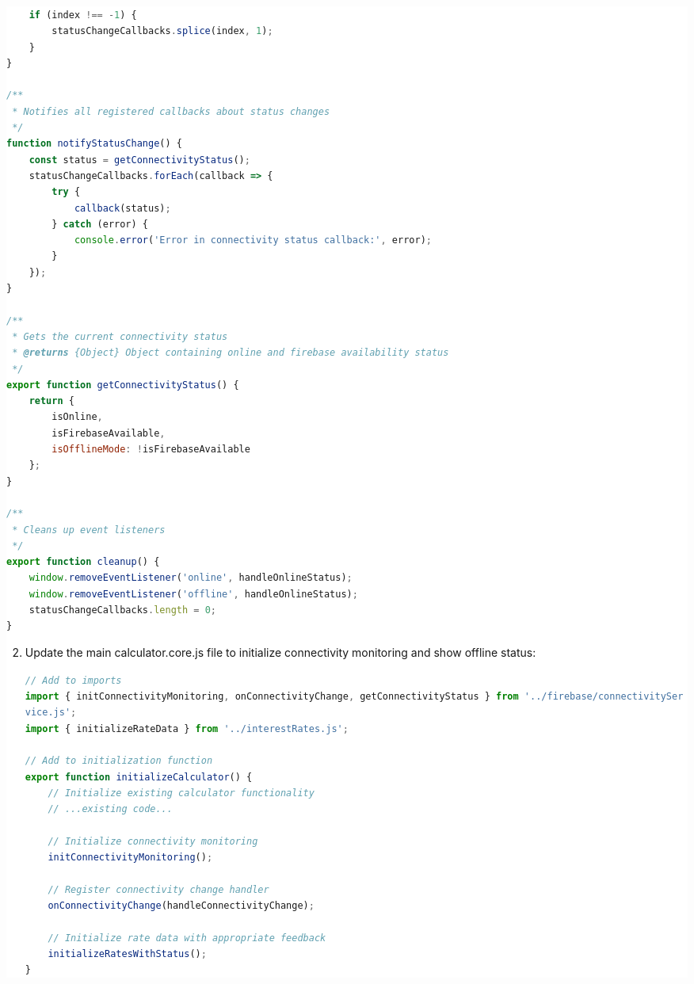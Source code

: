    ```javascript
       if (index !== -1) {
           statusChangeCallbacks.splice(index, 1);
       }
   }

   /**
    * Notifies all registered callbacks about status changes
    */
   function notifyStatusChange() {
       const status = getConnectivityStatus();
       statusChangeCallbacks.forEach(callback => {
           try {
               callback(status);
           } catch (error) {
               console.error('Error in connectivity status callback:', error);
           }
       });
   }

   /**
    * Gets the current connectivity status
    * @returns {Object} Object containing online and firebase availability status
    */
   export function getConnectivityStatus() {
       return {
           isOnline,
           isFirebaseAvailable,
           isOfflineMode: !isFirebaseAvailable
       };
   }

   /**
    * Cleans up event listeners
    */
   export function cleanup() {
       window.removeEventListener('online', handleOnlineStatus);
       window.removeEventListener('offline', handleOnlineStatus);
       statusChangeCallbacks.length = 0;
   }
   ```

2. Update the main calculator.core.js file to initialize connectivity monitoring and show offline status:
   ```javascript
   // Add to imports
   import { initConnectivityMonitoring, onConnectivityChange, getConnectivityStatus } from '../firebase/connectivityService.js';
   import { initializeRateData } from '../interestRates.js';

   // Add to initialization function
   export function initializeCalculator() {
       // Initialize existing calculator functionality
       // ...existing code...
       
       // Initialize connectivity monitoring
       initConnectivityMonitoring();
       
       // Register connectivity change handler
       onConnectivityChange(handleConnectivityChange);
       
       // Initialize rate data with appropriate feedback
       initializeRatesWithStatus();
   }

   ```